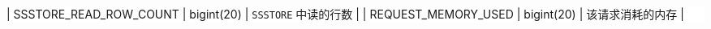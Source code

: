 | SSSTORE_READ_ROW_COUNT  | bigint(20)          | `SSSTORE` 中读的行数                  |
| REQUEST_MEMORY_USED     | bigint(20)          | 该请求消耗的内存                         |


